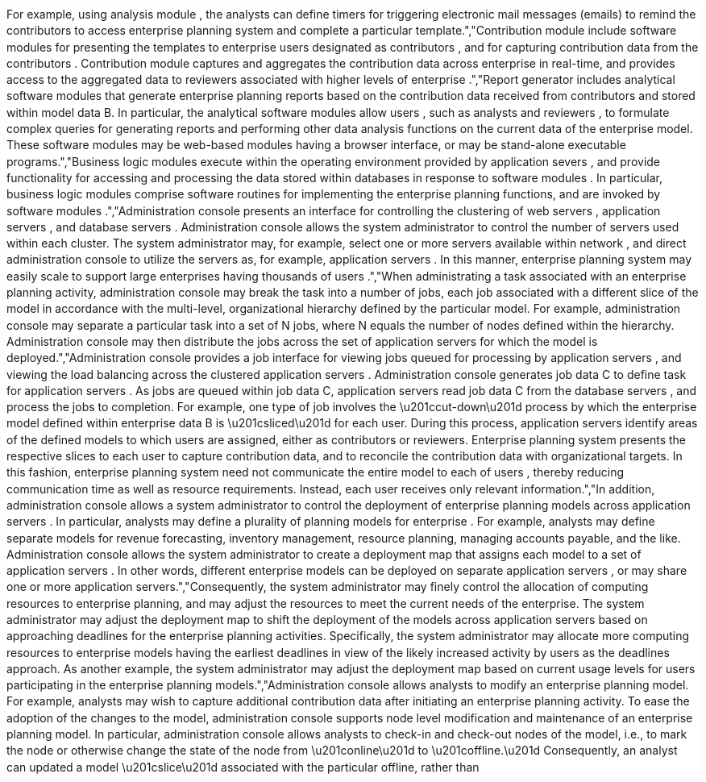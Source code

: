 For example, using analysis module , the analysts  can define timers for triggering electronic mail messages (emails) to remind the contributors  to access enterprise planning system  and complete a particular template.","Contribution module  include software modules for presenting the templates to enterprise users  designated as contributors , and for capturing contribution data from the contributors . Contribution module  captures and aggregates the contribution data across enterprise  in real-time, and provides access to the aggregated data to reviewers  associated with higher levels of enterprise .","Report generator  includes analytical software modules that generate enterprise planning reports based on the contribution data received from contributors  and stored within model data B. In particular, the analytical software modules allow users , such as analysts  and reviewers , to formulate complex queries for generating reports and performing other data analysis functions on the current data of the enterprise model. These software modules may be web-based modules having a browser interface, or may be stand-alone executable programs.","Business logic modules  execute within the operating environment provided by application severs , and provide functionality for accessing and processing the data stored within databases  in response to software modules . In particular, business logic modules  comprise software routines for implementing the enterprise planning functions, and are invoked by software modules .","Administration console  presents an interface for controlling the clustering of web servers , application servers , and database servers . Administration console  allows the system administrator to control the number of servers used within each cluster. The system administrator may, for example, select one or more servers available within network , and direct administration console  to utilize the servers as, for example, application servers . In this manner, enterprise planning system  may easily scale to support large enterprises having thousands of users .","When administrating a task associated with an enterprise planning activity, administration console  may break the task into a number of jobs, each job associated with a different slice of the model in accordance with the multi-level, organizational hierarchy defined by the particular model. For example, administration console  may separate a particular task into a set of N jobs, where N equals the number of nodes defined within the hierarchy. Administration console  may then distribute the jobs across the set of application servers  for which the model is deployed.","Administration console  provides a job interface for viewing jobs queued for processing by application servers , and viewing the load balancing across the clustered application servers . Administration console  generates job data C to define task for application servers . As jobs are queued within job data C, application servers  read job data C from the database servers , and process the jobs to completion. For example, one type of job involves the \u201ccut-down\u201d process by which the enterprise model defined within enterprise data B is \u201csliced\u201d for each user. During this process, application servers  identify areas of the defined models to which users  are assigned, either as contributors or reviewers. Enterprise planning system  presents the respective slices to each user  to capture contribution data, and to reconcile the contribution data with organizational targets. In this fashion, enterprise planning system  need not communicate the entire model to each of users , thereby reducing communication time as well as resource requirements. Instead, each user  receives only relevant information.","In addition, administration console  allows a system administrator to control the deployment of enterprise planning models across application servers . In particular, analysts  may define a plurality of planning models for enterprise . For example, analysts  may define separate models for revenue forecasting, inventory management, resource planning, managing accounts payable, and the like. Administration console  allows the system administrator to create a deployment map that assigns each model to a set of application servers . In other words, different enterprise models can be deployed on separate application servers , or may share one or more application servers.","Consequently, the system administrator may finely control the allocation of computing resources to enterprise planning, and may adjust the resources to meet the current needs of the enterprise. The system administrator may adjust the deployment map to shift the deployment of the models across application servers  based on approaching deadlines for the enterprise planning activities. Specifically, the system administrator may allocate more computing resources to enterprise models having the earliest deadlines in view of the likely increased activity by users  as the deadlines approach. As another example, the system administrator may adjust the deployment map based on current usage levels for users  participating in the enterprise planning models.","Administration console  allows analysts  to modify an enterprise planning model. For example, analysts  may wish to capture additional contribution data after initiating an enterprise planning activity. To ease the adoption of the changes to the model, administration console  supports node level modification and maintenance of an enterprise planning model. In particular, administration console allows analysts  to check-in and check-out nodes of the model, i.e., to mark the node or otherwise change the state of the node from \u201conline\u201d to \u201coffline.\u201d Consequently, an analyst  can updated a model \u201cslice\u201d associated with the particular offline, rather than